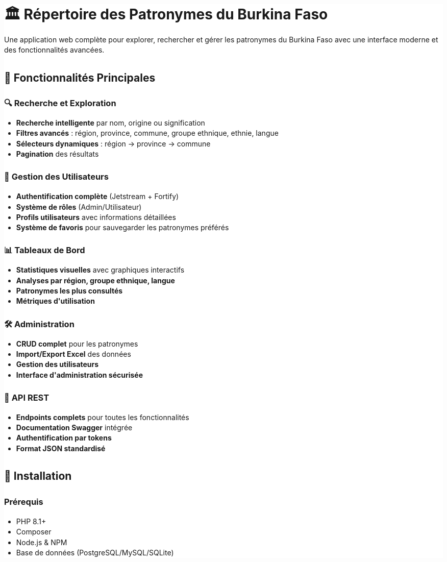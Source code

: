 # 🏛️ Répertoire des Patronymes du Burkina Faso

Une application web complète pour explorer, rechercher et gérer les patronymes du Burkina Faso avec une interface moderne et des fonctionnalités avancées.

## 🌟 Fonctionnalités Principales

### 🔍 **Recherche et Exploration**

-   **Recherche intelligente** par nom, origine ou signification
-   **Filtres avancés** : région, province, commune, groupe ethnique, ethnie, langue
-   **Sélecteurs dynamiques** : région → province → commune
-   **Pagination** des résultats

### 👥 **Gestion des Utilisateurs**

-   **Authentification complète** (Jetstream + Fortify)
-   **Système de rôles** (Admin/Utilisateur)
-   **Profils utilisateurs** avec informations détaillées
-   **Système de favoris** pour sauvegarder les patronymes préférés

### 📊 **Tableaux de Bord**

-   **Statistiques visuelles** avec graphiques interactifs
-   **Analyses par région, groupe ethnique, langue**
-   **Patronymes les plus consultés**
-   **Métriques d'utilisation**

### 🛠️ **Administration**

-   **CRUD complet** pour les patronymes
-   **Import/Export Excel** des données
-   **Gestion des utilisateurs**
-   **Interface d'administration sécurisée**

### 🔌 **API REST**

-   **Endpoints complets** pour toutes les fonctionnalités
-   **Documentation Swagger** intégrée
-   **Authentification par tokens**
-   **Format JSON standardisé**

## 🚀 Installation

### Prérequis

-   PHP 8.1+
-   Composer
-   Node.js & NPM
-   Base de données (PostgreSQL/MySQL/SQLite)
